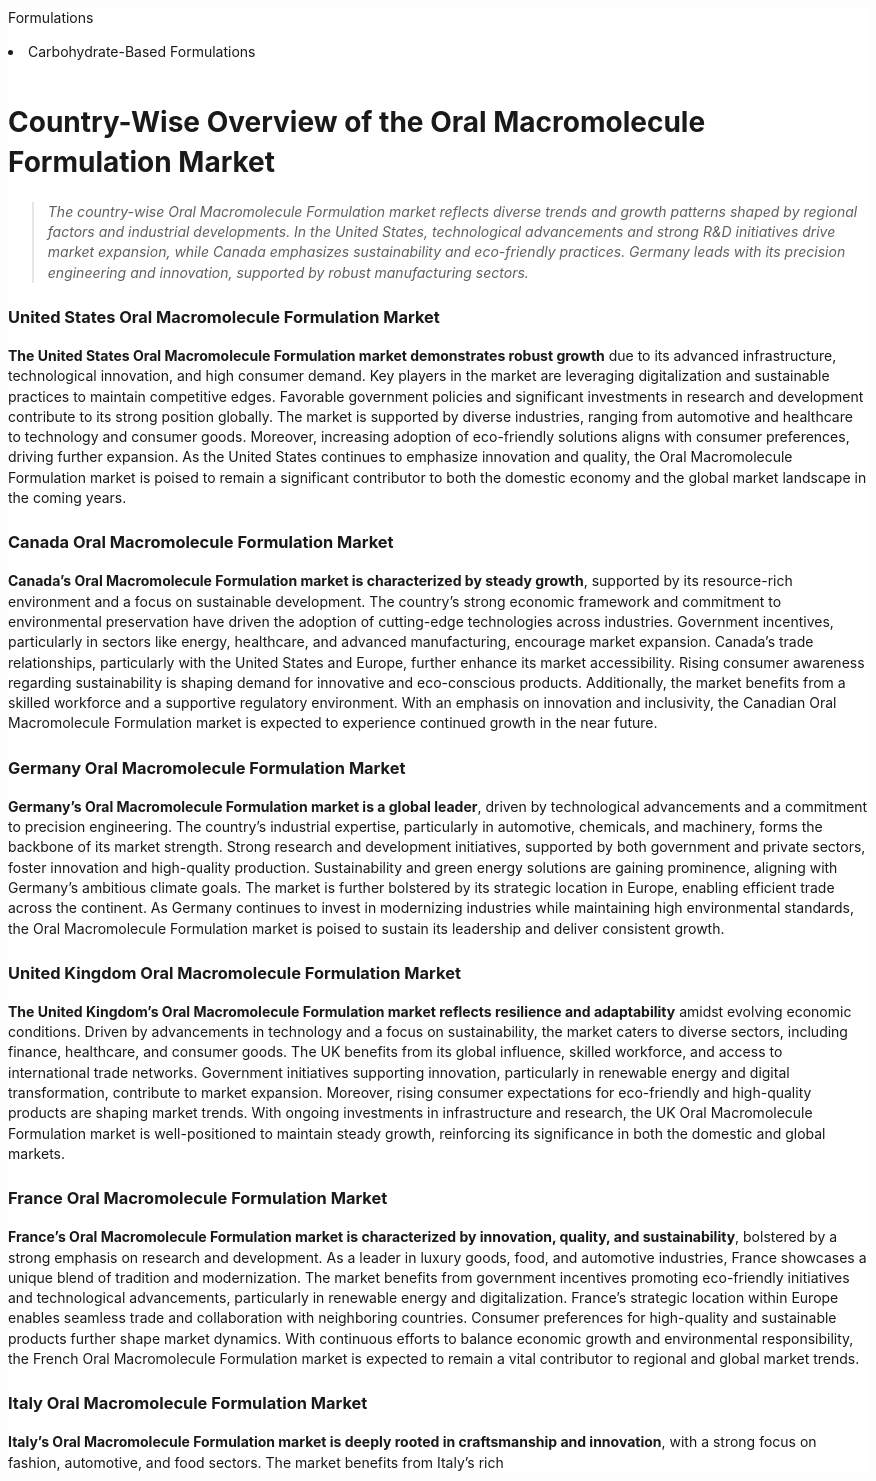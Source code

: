 Formulations</li><li> Carbohydrate-Based Formulations</li></ul><h1><span class="">Country-Wise Overview of the Oral Macromolecule Formulation Market<br /></span></h1><blockquote><p><em><span class="">The country-wise Oral Macromolecule Formulation market reflects diverse trends and growth patterns shaped by regional factors and industrial developments. In the United States, technological advancements and strong R&amp;D initiatives drive market expansion, while Canada emphasizes sustainability and eco-friendly practices. Germany leads with its precision engineering and innovation, supported by robust manufacturing sectors.</span></em></p></blockquote><h3><strong>United States Oral Macromolecule Formulation Market</strong></h3><p><strong>The United States Oral Macromolecule Formulation market demonstrates robust growth</strong> due to its advanced infrastructure, technological innovation, and high consumer demand. Key players in the market are leveraging digitalization and sustainable practices to maintain competitive edges. Favorable government policies and significant investments in research and development contribute to its strong position globally. The market is supported by diverse industries, ranging from automotive and healthcare to technology and consumer goods. Moreover, increasing adoption of eco-friendly solutions aligns with consumer preferences, driving further expansion. As the United States continues to emphasize innovation and quality, the Oral Macromolecule Formulation market is poised to remain a significant contributor to both the domestic economy and the global market landscape in the coming years.</p><h3><strong>Canada Oral Macromolecule Formulation Market</strong></h3><p><strong>Canada&rsquo;s Oral Macromolecule Formulation market is characterized by steady growth</strong>, supported by its resource-rich environment and a focus on sustainable development. The country&rsquo;s strong economic framework and commitment to environmental preservation have driven the adoption of cutting-edge technologies across industries. Government incentives, particularly in sectors like energy, healthcare, and advanced manufacturing, encourage market expansion. Canada&rsquo;s trade relationships, particularly with the United States and Europe, further enhance its market accessibility. Rising consumer awareness regarding sustainability is shaping demand for innovative and eco-conscious products. Additionally, the market benefits from a skilled workforce and a supportive regulatory environment. With an emphasis on innovation and inclusivity, the Canadian Oral Macromolecule Formulation market is expected to experience continued growth in the near future.</p><h3><strong>Germany Oral Macromolecule Formulation Market</strong></h3><p><strong>Germany&rsquo;s Oral Macromolecule Formulation market is a global leader</strong>, driven by technological advancements and a commitment to precision engineering. The country&rsquo;s industrial expertise, particularly in automotive, chemicals, and machinery, forms the backbone of its market strength. Strong research and development initiatives, supported by both government and private sectors, foster innovation and high-quality production. Sustainability and green energy solutions are gaining prominence, aligning with Germany&rsquo;s ambitious climate goals. The market is further bolstered by its strategic location in Europe, enabling efficient trade across the continent. As Germany continues to invest in modernizing industries while maintaining high environmental standards, the Oral Macromolecule Formulation market is poised to sustain its leadership and deliver consistent growth.</p><h3><strong>United Kingdom Oral Macromolecule Formulation Market</strong></h3><p><strong>The United Kingdom&rsquo;s Oral Macromolecule Formulation market reflects resilience and adaptability</strong> amidst evolving economic conditions. Driven by advancements in technology and a focus on sustainability, the market caters to diverse sectors, including finance, healthcare, and consumer goods. The UK benefits from its global influence, skilled workforce, and access to international trade networks. Government initiatives supporting innovation, particularly in renewable energy and digital transformation, contribute to market expansion. Moreover, rising consumer expectations for eco-friendly and high-quality products are shaping market trends. With ongoing investments in infrastructure and research, the UK Oral Macromolecule Formulation market is well-positioned to maintain steady growth, reinforcing its significance in both the domestic and global markets.</p><h3><strong>France Oral Macromolecule Formulation Market</strong></h3><p><strong>France&rsquo;s Oral Macromolecule Formulation market is characterized by innovation, quality, and sustainability</strong>, bolstered by a strong emphasis on research and development. As a leader in luxury goods, food, and automotive industries, France showcases a unique blend of tradition and modernization. The market benefits from government incentives promoting eco-friendly initiatives and technological advancements, particularly in renewable energy and digitalization. France&rsquo;s strategic location within Europe enables seamless trade and collaboration with neighboring countries. Consumer preferences for high-quality and sustainable products further shape market dynamics. With continuous efforts to balance economic growth and environmental responsibility, the French Oral Macromolecule Formulation market is expected to remain a vital contributor to regional and global market trends.</p><h3><strong>Italy Oral Macromolecule Formulation Market</strong></h3><p><strong>Italy&rsquo;s Oral Macromolecule Formulation market is deeply rooted in craftsmanship and innovation</strong>, with a strong focus on fashion, automotive, and food sectors. The market benefits from Italy&rsquo;s rich